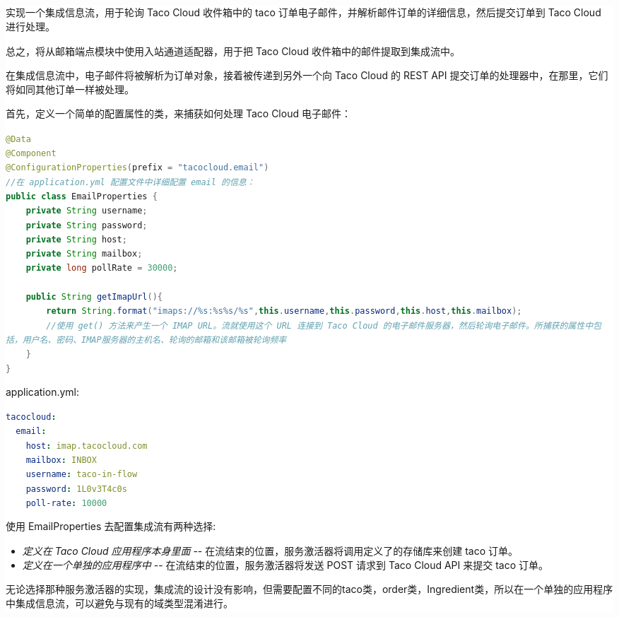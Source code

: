 实现一个集成信息流，用于轮询 Taco Cloud 收件箱中的 taco 订单电子邮件，并解析邮件订单的详细信息，然后提交订单到 Taco Cloud 进行处理。

总之，将从邮箱端点模块中使用入站通道适配器，用于把 Taco Cloud 收件箱中的邮件提取到集成流中。

在集成信息流中，电子邮件将被解析为订单对象，接着被传递到另外一个向 Taco Cloud 的 REST API 提交订单的处理器中，在那里，它们将如同其他订单一样被处理。

首先，定义一个简单的配置属性的类，来捕获如何处理 Taco Cloud 电子邮件：

```java
@Data
@Component
@ConfigurationProperties(prefix = "tacocloud.email")
//在 application.yml 配置文件中详细配置 email 的信息：
public class EmailProperties {
    private String username;
    private String password;
    private String host;
    private String mailbox;
    private long pollRate = 30000;

    public String getImapUrl(){
        return String.format("imaps://%s:%s%s/%s",this.username,this.password,this.host,this.mailbox);
        //使用 get() 方法来产生一个 IMAP URL。流就使用这个 URL 连接到 Taco Cloud 的电子邮件服务器，然后轮询电子邮件。所捕获的属性中包括，用户名、密码、IMAP服务器的主机名、轮询的邮箱和该邮箱被轮询频率
    }
}
```

application.yml:

```yml
tacocloud:
  email:
    host: imap.tacocloud.com
    mailbox: INBOX
    username: taco-in-flow
    password: 1L0v3T4c0s
    poll-rate: 10000
```

使用 EmailProperties 去配置集成流有两种选择:

- *定义在 Taco Cloud 应用程序本身里面* -- 在流结束的位置，服务激活器将调用定义了的存储库来创建 taco 订单。
- *定义在一个单独的应用程序中* -- 在流结束的位置，服务激活器将发送 POST 请求到 Taco Cloud API 来提交 taco 订单。

无论选择那种服务激活器的实现，集成流的设计没有影响，但需要配置不同的taco类，order类，Ingredient类，所以在一个单独的应用程序中集成信息流，可以避免与现有的域类型混淆进行。